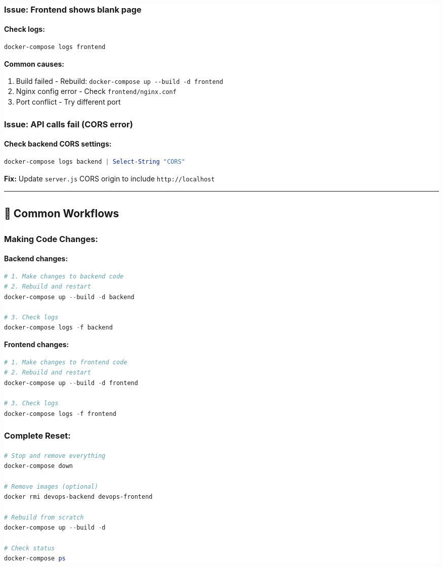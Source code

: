 ### **Issue: Frontend shows blank page**

**Check logs:**
```powershell
docker-compose logs frontend
```

**Common causes:**
1. Build failed - Rebuild: `docker-compose up --build -d frontend`
2. Nginx config error - Check `frontend/nginx.conf`
3. Port conflict - Try different port

### **Issue: API calls fail (CORS error)**

**Check backend CORS settings:**
```powershell
docker-compose logs backend | Select-String "CORS"
```

**Fix:** Update `server.js` CORS origin to include `http://localhost`

---

## 🔄 **Common Workflows**

### **Making Code Changes:**

**Backend changes:**
```powershell
# 1. Make changes to backend code
# 2. Rebuild and restart
docker-compose up --build -d backend

# 3. Check logs
docker-compose logs -f backend
```

**Frontend changes:**
```powershell
# 1. Make changes to frontend code
# 2. Rebuild and restart
docker-compose up --build -d frontend

# 3. Check logs
docker-compose logs -f frontend
```

### **Complete Reset:**
```powershell
# Stop and remove everything
docker-compose down

# Remove images (optional)
docker rmi devops-backend devops-frontend

# Rebuild from scratch
docker-compose up --build -d

# Check status
docker-compose ps
```
